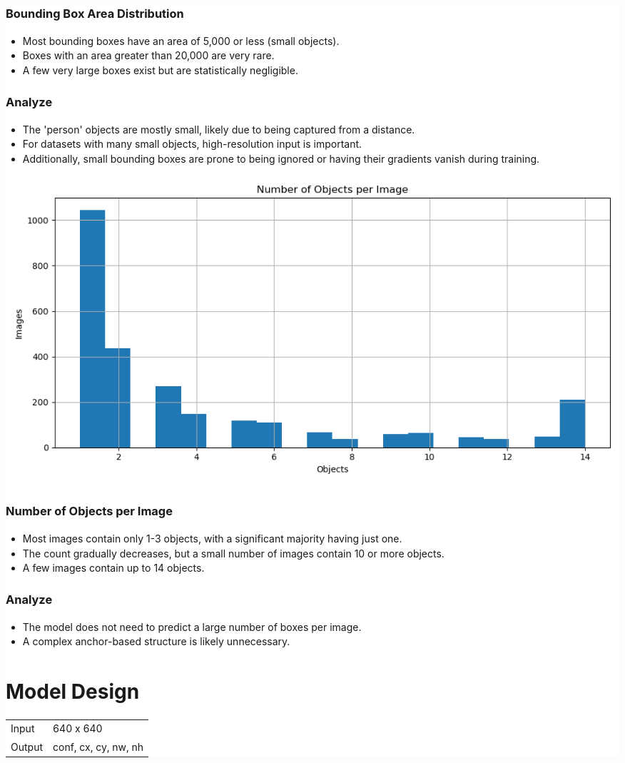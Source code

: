 ### Bounding Box Area Distribution

- Most bounding boxes have an area of 5,000 or less (small objects).
- Boxes with an area greater than 20,000 are very rare.
- A few very large boxes exist but are statistically negligible.

### Analyze

- The 'person' objects are mostly small, likely due to being captured from a distance.
- For datasets with many small objects, high-resolution input is important.
- Additionally, small bounding boxes are prone to being ignored or having their gradients vanish during training.

![nofobject.png](assets/nofobject.png)

### Number of Objects per Image

- Most images contain only 1-3 objects, with a significant majority having just one.
- The count gradually decreases, but a small number of images contain 10 or more objects.
- A few images contain up to 14 objects.

### Analyze

- The model does not need to predict a large number of boxes per image.
- A complex anchor-based structure is likely unnecessary.

# Model Design
|  |  |
| --- | --- |
| Input | 640 x 640 |
| Output | conf, cx, cy, nw, nh |
